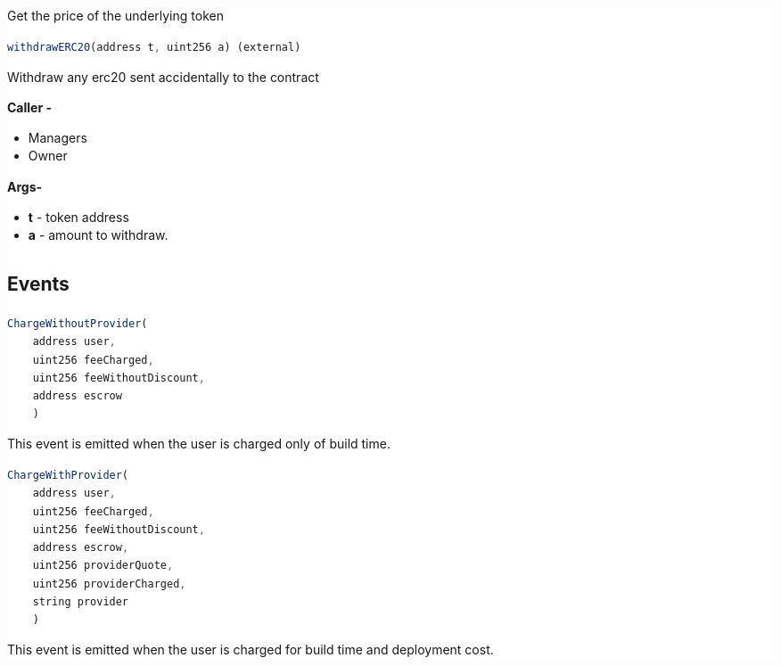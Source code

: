 Get the price of the underlying token

```jsx
withdrawERC20(address t, uint256 a) (external)
```

Withdraw any erc20 sent accidentally to the contract

**Caller -**

- Managers
- Owner

**Args-**

- **t** - token address
- **a** - amount to withdraw.

## Events

```jsx
ChargeWithoutProvider(
    address user,
    uint256 feeCharged,
    uint256 feeWithoutDiscount,
    address escrow
    )
```

This event is emitted when the user is charged only of build time.

```jsx
ChargeWithProvider(
    address user,
    uint256 feeCharged,
    uint256 feeWithoutDiscount,
    address escrow,
    uint256 providerQuote,
    uint256 providerCharged,
    string provider
    )
```

This event is emitted when the user is charged for build time and deployment cost.
